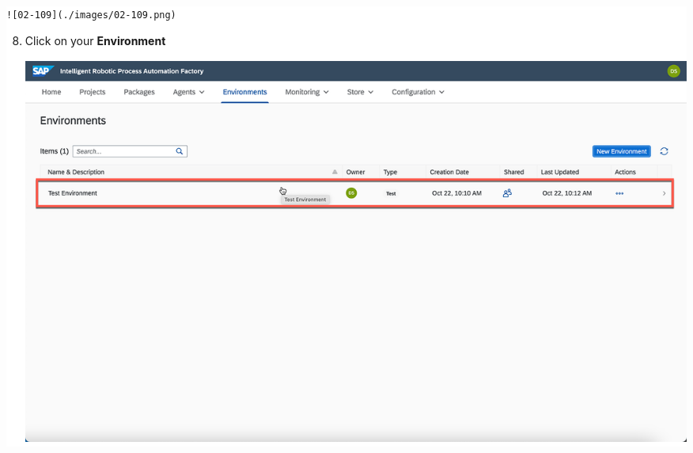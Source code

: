     ![02-109](./images/02-109.png)

8. Click on your **Environment**

    ![02-110](./images/02-110.png)

